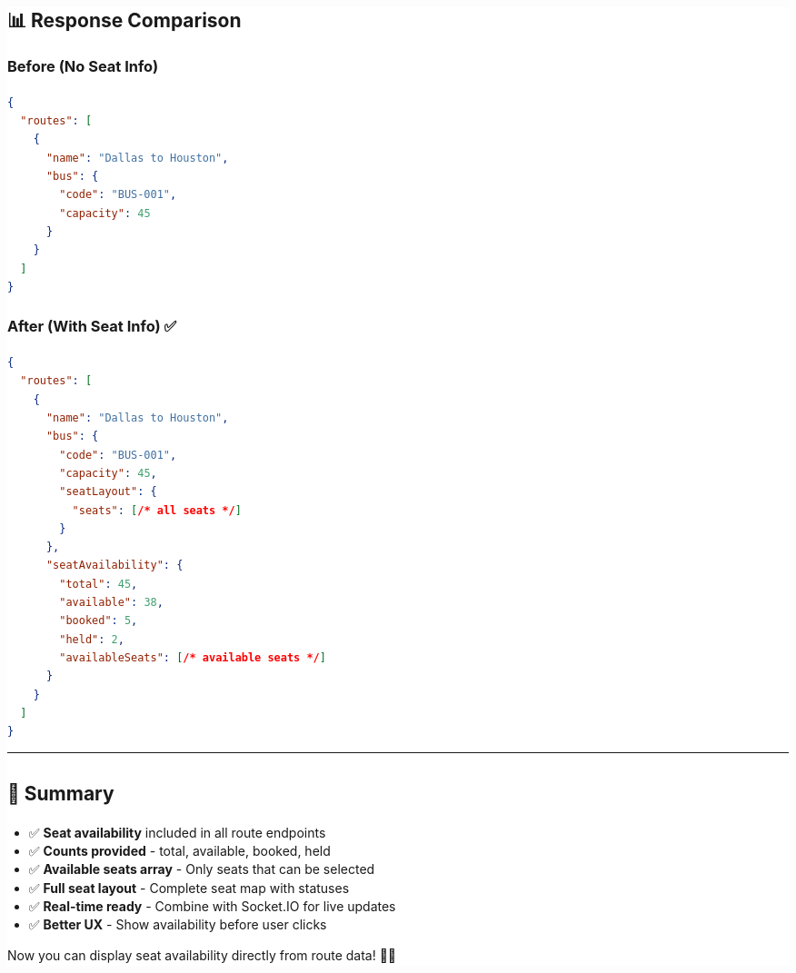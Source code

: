 
## 📊 Response Comparison

### Before (No Seat Info)
```json
{
  "routes": [
    {
      "name": "Dallas to Houston",
      "bus": {
        "code": "BUS-001",
        "capacity": 45
      }
    }
  ]
}
```

### After (With Seat Info) ✅
```json
{
  "routes": [
    {
      "name": "Dallas to Houston",
      "bus": {
        "code": "BUS-001",
        "capacity": 45,
        "seatLayout": {
          "seats": [/* all seats */]
        }
      },
      "seatAvailability": {
        "total": 45,
        "available": 38,
        "booked": 5,
        "held": 2,
        "availableSeats": [/* available seats */]
      }
    }
  ]
}
```

---

## 🎉 Summary

- ✅ **Seat availability** included in all route endpoints
- ✅ **Counts provided** - total, available, booked, held
- ✅ **Available seats array** - Only seats that can be selected
- ✅ **Full seat layout** - Complete seat map with statuses
- ✅ **Real-time ready** - Combine with Socket.IO for live updates
- ✅ **Better UX** - Show availability before user clicks

Now you can display seat availability directly from route data! 🎫✨
